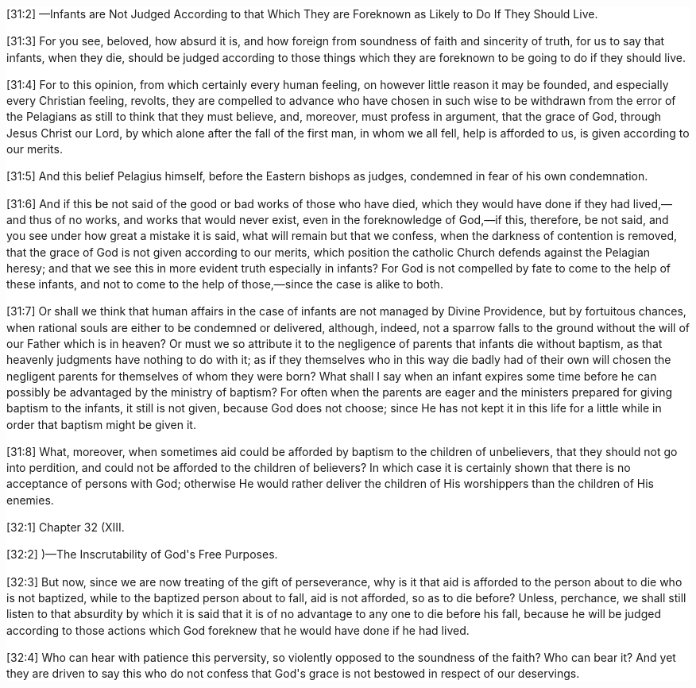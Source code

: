 [31:2] —Infants are Not Judged According to that Which They are Foreknown as Likely to Do If They Should Live.

[31:3] For you see, beloved, how absurd it is, and how foreign from soundness of faith and sincerity of truth, for us to say that infants, when they die, should be judged according to those things which they are foreknown to be going to do if they should live.

[31:4] For to this opinion, from which certainly every human feeling, on however little reason it may be founded, and especially every Christian feeling, revolts, they are compelled to advance who have chosen in such wise to be withdrawn from the error of the Pelagians as still to think that they must believe, and, moreover, must profess in argument, that the grace of God, through Jesus Christ our Lord, by which alone after the fall of the first man, in whom we all fell, help is afforded to us, is given according to our merits.

[31:5] And this belief Pelagius himself, before the Eastern bishops as judges, condemned in fear of his own condemnation.

[31:6] And if this be not said of the good or bad works of those who have died, which they would have done if they had lived,—and thus of no works, and works that would never exist, even in the foreknowledge of God,—if this, therefore, be not said, and you see under how great a mistake it is said, what will remain but that we confess, when the darkness of contention is removed, that the grace of God is not given according to our merits, which position the catholic Church defends against the Pelagian heresy; and that we see this in more evident truth especially in infants? For God is not compelled by fate to come to the help of these infants, and not to come to the help of those,—since the case is alike to both.

[31:7] Or shall we think that human affairs in the case of infants are not managed by Divine Providence, but by fortuitous chances, when rational souls are either to be condemned or delivered, although, indeed, not a sparrow falls to the ground without the will of our Father which is in heaven? Or must we so attribute it to the negligence of parents that infants die without baptism, as that heavenly judgments have nothing to do with it; as if they themselves who in this way die badly had of their own will chosen the negligent parents for themselves of whom they were born? What shall I say when an infant expires some time before he can possibly be advantaged by the ministry of baptism? For often when the parents are eager and the ministers prepared for giving baptism to the infants, it still is not given, because God does not choose; since He has not kept it in this life for a little while in order that baptism might be given it.

[31:8] What, moreover, when sometimes aid could be afforded by baptism to the children of unbelievers, that they should not go into perdition, and could not be afforded to the children of believers? In which case it is certainly shown that there is no acceptance of persons with God; otherwise He would rather deliver the children of His worshippers than the children of His enemies.

[32:1] Chapter 32 (XIII.

[32:2] )—The Inscrutability of God's Free Purposes.

[32:3] But now, since we are now treating of the gift of perseverance, why is it that aid is afforded to the person about to die who is not baptized, while to the baptized person about to fall, aid is not afforded, so as to die before? Unless, perchance, we shall still listen to that absurdity by which it is said that it is of no advantage to any one to die before his fall, because he will be judged according to those actions which God foreknew that he would have done if he had lived.

[32:4] Who can hear with patience this perversity, so violently opposed to the soundness of the faith? Who can bear it? And yet they are driven to say this who do not confess that God's grace is not bestowed in respect of our deservings.
